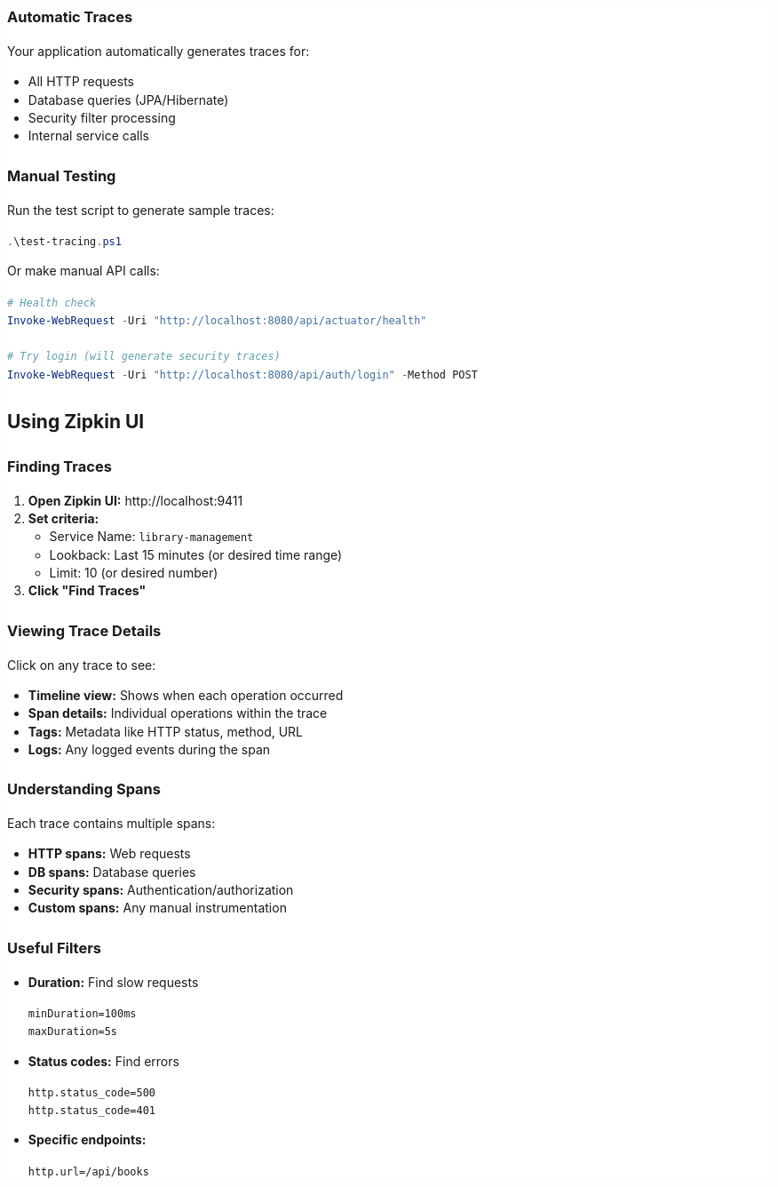 ### Automatic Traces
Your application automatically generates traces for:
- All HTTP requests
- Database queries (JPA/Hibernate)
- Security filter processing
- Internal service calls

### Manual Testing
Run the test script to generate sample traces:
```powershell
.\test-tracing.ps1
```

Or make manual API calls:
```powershell
# Health check
Invoke-WebRequest -Uri "http://localhost:8080/api/actuator/health"

# Try login (will generate security traces)
Invoke-WebRequest -Uri "http://localhost:8080/api/auth/login" -Method POST
```

## Using Zipkin UI

### Finding Traces
1. **Open Zipkin UI:** http://localhost:9411
2. **Set criteria:**
   - Service Name: `library-management`
   - Lookback: Last 15 minutes (or desired time range)
   - Limit: 10 (or desired number)
3. **Click "Find Traces"**

### Viewing Trace Details
Click on any trace to see:
- **Timeline view:** Shows when each operation occurred
- **Span details:** Individual operations within the trace
- **Tags:** Metadata like HTTP status, method, URL
- **Logs:** Any logged events during the span

### Understanding Spans
Each trace contains multiple spans:
- **HTTP spans:** Web requests
- **DB spans:** Database queries  
- **Security spans:** Authentication/authorization
- **Custom spans:** Any manual instrumentation

### Useful Filters
- **Duration:** Find slow requests
  ```
  minDuration=100ms
  maxDuration=5s
  ```
- **Status codes:** Find errors
  ```
  http.status_code=500
  http.status_code=401
  ```
- **Specific endpoints:**
  ```
  http.url=/api/books
  ```
